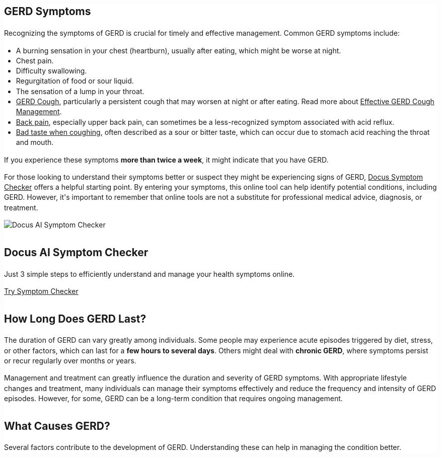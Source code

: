 ## GERD Symptoms

Recognizing the symptoms of GERD is crucial for timely and effective management. Common GERD symptoms include:

- A burning sensation in your chest (heartburn), usually after eating, which might be worse at night.
- Chest pain.
- Difficulty swallowing.
- Regurgitation of food or sour liquid.
- The sensation of a lump in your throat.
- [GERD Cough](https://docus.ai/knowledge-base/gerd-cough-unveiled), particularly a persistent cough that may worsen at night or after eating. Read more about [Effective GERD Cough Management](https://docus.ai/symptoms-guide/effective-gerd-cough-management).
- [Back pain](https://docus.ai/knowledge-base/acid-reflux-back-pain), especially upper back pain, can sometimes be a less-recognized symptom associated with acid reflux.
- [Bad taste when coughing](https://docus.ai/knowledge-base/reasons-behind-bad-taste-when-coughing), often described as a sour or bitter taste, which can occur due to stomach acid reaching the throat and mouth.

If you experience these symptoms **more than twice a week**, it might indicate that you have GERD.

For those looking to understand their symptoms better or suspect they might be experiencing signs of GERD, [Docus Symptom Checker](https://docus.ai/symptom-checker) offers a helpful starting point. By entering your symptoms, this online tool can help identify potential conditions, including GERD. However, it's important to remember that online tools are not a substitute for professional medical advice, diagnosis, or treatment.

![Docus AI Symptom Checker](https://docus.ai/_next/image?url=%2Fimages%2Fdark-assistant.png&w=3840&q=100)

## Docus AI Symptom Checker

Just 3 simple steps to efficiently understand and manage your health symptoms online.

[Try Symptom Checker](https://docus.ai/symptom-checker)

## How Long Does GERD Last?

The duration of GERD can vary greatly among individuals. Some people may experience acute episodes triggered by diet, stress, or other factors, which can last for a **few hours to several days**. Others might deal with **chronic GERD**, where symptoms persist or recur regularly over months or years.

Management and treatment can greatly influence the duration and severity of GERD symptoms. With appropriate lifestyle changes and treatment, many individuals can manage their symptoms effectively and reduce the frequency and intensity of GERD episodes. However, for some, GERD can be a long-term condition that requires ongoing management.

## What Causes GERD?

Several factors contribute to the development of GERD. Understanding these can help in managing the condition better.
